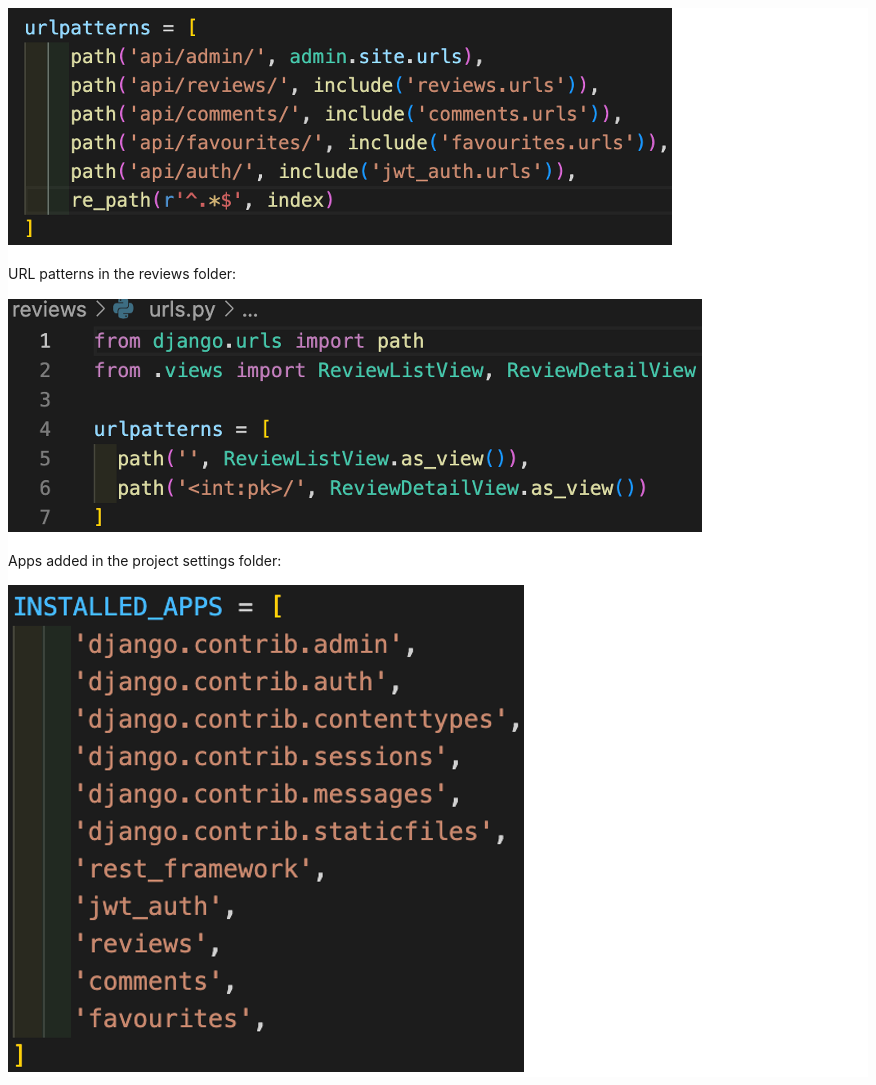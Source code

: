 ![URL patterns in project folder](./Project%204%20screenshots/image11.png)
 
URL patterns in the reviews folder:

![URL patterns in reviews folder](./Project%204%20screenshots/image12.png)

 
Apps added in the project settings folder:

![Apps in project settings folder](./Project%204%20screenshots/image13.png)
 